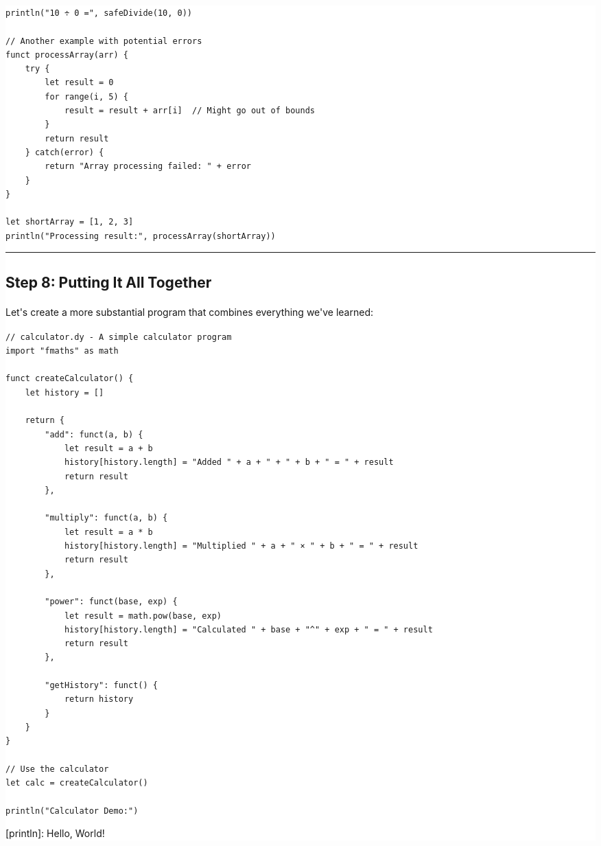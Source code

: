 ```dyms
println("10 ÷ 0 =", safeDivide(10, 0))

// Another example with potential errors
funct processArray(arr) {
    try {
        let result = 0
        for range(i, 5) {
            result = result + arr[i]  // Might go out of bounds
        }
        return result
    } catch(error) {
        return "Array processing failed: " + error
    }
}

let shortArray = [1, 2, 3]
println("Processing result:", processArray(shortArray))
```

</div>

---

## Step 8: Putting It All Together

Let's create a more substantial program that combines everything we've learned:

<div class="code-playground">

```dyms
// calculator.dy - A simple calculator program
import "fmaths" as math

funct createCalculator() {
    let history = []
    
    return {
        "add": funct(a, b) {
            let result = a + b
            history[history.length] = "Added " + a + " + " + b + " = " + result
            return result
        },
        
        "multiply": funct(a, b) {
            let result = a * b  
            history[history.length] = "Multiplied " + a + " × " + b + " = " + result
            return result
        },
        
        "power": funct(base, exp) {
            let result = math.pow(base, exp)
            history[history.length] = "Calculated " + base + "^" + exp + " = " + result
            return result
        },
        
        "getHistory": funct() {
            return history
        }
    }
}

// Use the calculator
let calc = createCalculator()

println("Calculator Demo:")
```

[println]: Hello, World!